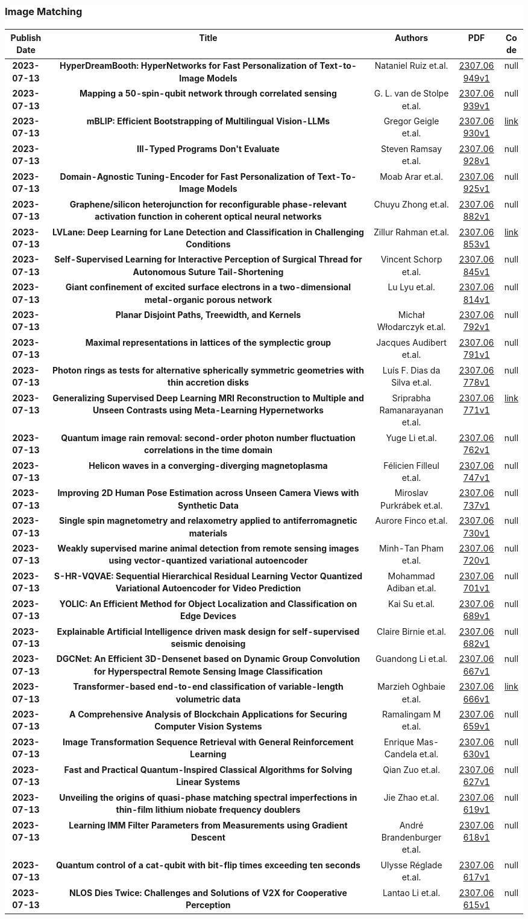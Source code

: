 ### Image Matching
|Publish Date|Title|Authors|PDF|Code|
| :---: | :---: | :---: | :---: | :---: |
|**2023-07-13**|**HyperDreamBooth: HyperNetworks for Fast Personalization of Text-to-Image Models**|Nataniel Ruiz et.al.|[2307.06949v1](http://arxiv.org/abs/2307.06949v1)|null|
|**2023-07-13**|**Mapping a 50-spin-qubit network through correlated sensing**|G. L. van de Stolpe et.al.|[2307.06939v1](http://arxiv.org/abs/2307.06939v1)|null|
|**2023-07-13**|**mBLIP: Efficient Bootstrapping of Multilingual Vision-LLMs**|Gregor Geigle et.al.|[2307.06930v1](http://arxiv.org/abs/2307.06930v1)|[link](https://github.com/gregor-ge/mblip)|
|**2023-07-13**|**Ill-Typed Programs Don't Evaluate**|Steven Ramsay et.al.|[2307.06928v1](http://arxiv.org/abs/2307.06928v1)|null|
|**2023-07-13**|**Domain-Agnostic Tuning-Encoder for Fast Personalization of Text-To-Image Models**|Moab Arar et.al.|[2307.06925v1](http://arxiv.org/abs/2307.06925v1)|null|
|**2023-07-13**|**Graphene/silicon heterojunction for reconfigurable phase-relevant activation function in coherent optical neural networks**|Chuyu Zhong et.al.|[2307.06882v1](http://arxiv.org/abs/2307.06882v1)|null|
|**2023-07-13**|**LVLane: Deep Learning for Lane Detection and Classification in Challenging Conditions**|Zillur Rahman et.al.|[2307.06853v1](http://arxiv.org/abs/2307.06853v1)|[link](https://github.com/zillur-av/LVLane)|
|**2023-07-13**|**Self-Supervised Learning for Interactive Perception of Surgical Thread for Autonomous Suture Tail-Shortening**|Vincent Schorp et.al.|[2307.06845v1](http://arxiv.org/abs/2307.06845v1)|null|
|**2023-07-13**|**Giant confinement of excited surface electrons in a two-dimensional metal-organic porous network**|Lu Lyu et.al.|[2307.06814v1](http://arxiv.org/abs/2307.06814v1)|null|
|**2023-07-13**|**Planar Disjoint Paths, Treewidth, and Kernels**|Michał Włodarczyk et.al.|[2307.06792v1](http://arxiv.org/abs/2307.06792v1)|null|
|**2023-07-13**|**Maximal representations in lattices of the symplectic group**|Jacques Audibert et.al.|[2307.06791v1](http://arxiv.org/abs/2307.06791v1)|null|
|**2023-07-13**|**Photon rings as tests for alternative spherically symmetric geometries with thin accretion disks**|Luís F. Dias da Silva et.al.|[2307.06778v1](http://arxiv.org/abs/2307.06778v1)|null|
|**2023-07-13**|**Generalizing Supervised Deep Learning MRI Reconstruction to Multiple and Unseen Contrasts using Meta-Learning Hypernetworks**|Sriprabha Ramanarayanan et.al.|[2307.06771v1](http://arxiv.org/abs/2307.06771v1)|[link](https://github.com/sriprabhar/km-maml)|
|**2023-07-13**|**Quantum image rain removal: second-order photon number fluctuation correlations in the time domain**|Yuge Li et.al.|[2307.06762v1](http://arxiv.org/abs/2307.06762v1)|null|
|**2023-07-13**|**Helicon waves in a converging-diverging magnetoplasma**|Félicien Filleul et.al.|[2307.06747v1](http://arxiv.org/abs/2307.06747v1)|null|
|**2023-07-13**|**Improving 2D Human Pose Estimation across Unseen Camera Views with Synthetic Data**|Miroslav Purkrábek et.al.|[2307.06737v1](http://arxiv.org/abs/2307.06737v1)|null|
|**2023-07-13**|**Single spin magnetometry and relaxometry applied to antiferromagnetic materials**|Aurore Finco et.al.|[2307.06730v1](http://arxiv.org/abs/2307.06730v1)|null|
|**2023-07-13**|**Weakly supervised marine animal detection from remote sensing images using vector-quantized variational autoencoder**|Minh-Tan Pham et.al.|[2307.06720v1](http://arxiv.org/abs/2307.06720v1)|null|
|**2023-07-13**|**S-HR-VQVAE: Sequential Hierarchical Residual Learning Vector Quantized Variational Autoencoder for Video Prediction**|Mohammad Adiban et.al.|[2307.06701v1](http://arxiv.org/abs/2307.06701v1)|null|
|**2023-07-13**|**YOLIC: An Efficient Method for Object Localization and Classification on Edge Devices**|Kai Su et.al.|[2307.06689v1](http://arxiv.org/abs/2307.06689v1)|null|
|**2023-07-13**|**Explainable Artificial Intelligence driven mask design for self-supervised seismic denoising**|Claire Birnie et.al.|[2307.06682v1](http://arxiv.org/abs/2307.06682v1)|null|
|**2023-07-13**|**DGCNet: An Efficient 3D-Densenet based on Dynamic Group Convolution for Hyperspectral Remote Sensing Image Classification**|Guandong Li et.al.|[2307.06667v1](http://arxiv.org/abs/2307.06667v1)|null|
|**2023-07-13**|**Transformer-based end-to-end classification of variable-length volumetric data**|Marzieh Oghbaie et.al.|[2307.06666v1](http://arxiv.org/abs/2307.06666v1)|[link](https://github.com/marziehoghbaie/vlfat)|
|**2023-07-13**|**A Comprehensive Analysis of Blockchain Applications for Securing Computer Vision Systems**|Ramalingam M et.al.|[2307.06659v1](http://arxiv.org/abs/2307.06659v1)|null|
|**2023-07-13**|**Image Transformation Sequence Retrieval with General Reinforcement Learning**|Enrique Mas-Candela et.al.|[2307.06630v1](http://arxiv.org/abs/2307.06630v1)|null|
|**2023-07-13**|**Fast and Practical Quantum-Inspired Classical Algorithms for Solving Linear Systems**|Qian Zuo et.al.|[2307.06627v1](http://arxiv.org/abs/2307.06627v1)|null|
|**2023-07-13**|**Unveiling the origins of quasi-phase matching spectral imperfections in thin-film lithium niobate frequency doublers**|Jie Zhao et.al.|[2307.06619v1](http://arxiv.org/abs/2307.06619v1)|null|
|**2023-07-13**|**Learning IMM Filter Parameters from Measurements using Gradient Descent**|André Brandenburger et.al.|[2307.06618v1](http://arxiv.org/abs/2307.06618v1)|null|
|**2023-07-13**|**Quantum control of a cat-qubit with bit-flip times exceeding ten seconds**|Ulysse Réglade et.al.|[2307.06617v1](http://arxiv.org/abs/2307.06617v1)|null|
|**2023-07-13**|**NLOS Dies Twice: Challenges and Solutions of V2X for Cooperative Perception**|Lantao Li et.al.|[2307.06615v1](http://arxiv.org/abs/2307.06615v1)|null|
